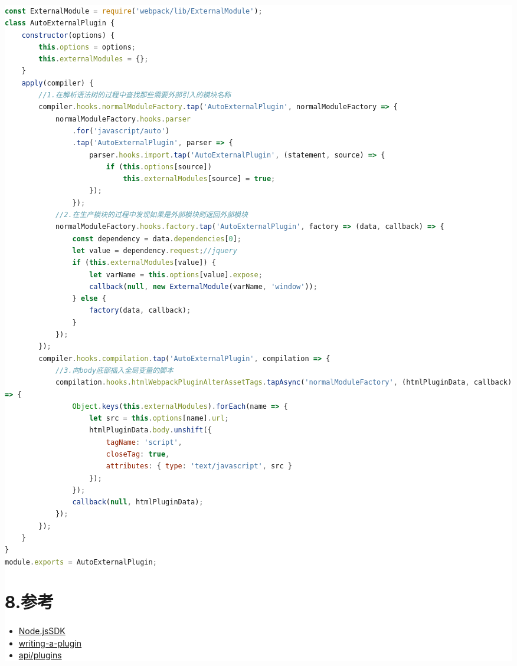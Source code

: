 ```js
const ExternalModule = require('webpack/lib/ExternalModule');
class AutoExternalPlugin {
    constructor(options) {
        this.options = options;
        this.externalModules = {};
    }
    apply(compiler) {
        //1.在解析语法树的过程中查找那些需要外部引入的模块名称
        compiler.hooks.normalModuleFactory.tap('AutoExternalPlugin', normalModuleFactory => {
            normalModuleFactory.hooks.parser
                .for('javascript/auto')
                .tap('AutoExternalPlugin', parser => {
                    parser.hooks.import.tap('AutoExternalPlugin', (statement, source) => {
                        if (this.options[source])
                            this.externalModules[source] = true;
                    });
                });
            //2.在生产模块的过程中发现如果是外部模块则返回外部模块
            normalModuleFactory.hooks.factory.tap('AutoExternalPlugin', factory => (data, callback) => {
                const dependency = data.dependencies[0];
                let value = dependency.request;//jquery
                if (this.externalModules[value]) {
                    let varName = this.options[value].expose;
                    callback(null, new ExternalModule(varName, 'window'));
                } else {
                    factory(data, callback);
                }
            });
        });
        compiler.hooks.compilation.tap('AutoExternalPlugin', compilation => {
            //3.向body底部插入全局变量的脚本
            compilation.hooks.htmlWebpackPluginAlterAssetTags.tapAsync('normalModuleFactory', (htmlPluginData, callback) => {
                Object.keys(this.externalModules).forEach(name => {
                    let src = this.options[name].url;
                    htmlPluginData.body.unshift({
                        tagName: 'script',
                        closeTag: true,
                        attributes: { type: 'text/javascript', src }
                    });
                });
                callback(null, htmlPluginData);
            });
        });
    }
}
module.exports = AutoExternalPlugin;
```
# 8.参考
- [Node.jsSDK](https://developer.qiniu.com/kodo/sdk/1289/nodejs)
- [writing-a-plugin](https://webpack.js.org/contribute/writing-a-plugin/)
- [api/plugins](https://webpack.js.org/api/plugins/)